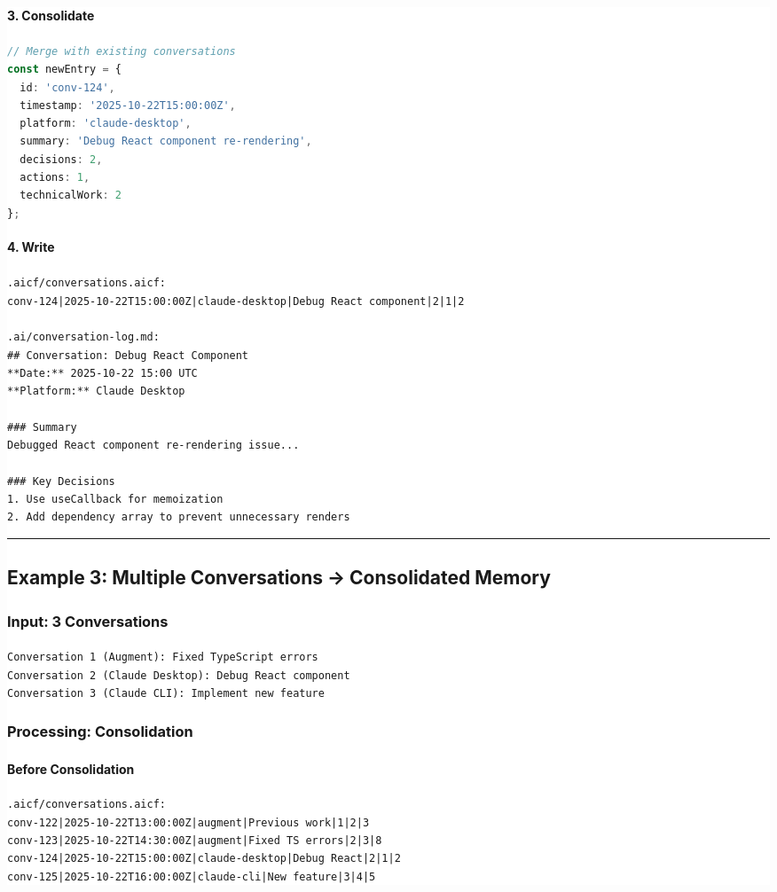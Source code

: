 #### 3. Consolidate
```typescript
// Merge with existing conversations
const newEntry = {
  id: 'conv-124',
  timestamp: '2025-10-22T15:00:00Z',
  platform: 'claude-desktop',
  summary: 'Debug React component re-rendering',
  decisions: 2,
  actions: 1,
  technicalWork: 2
};
```

#### 4. Write
```
.aicf/conversations.aicf:
conv-124|2025-10-22T15:00:00Z|claude-desktop|Debug React component|2|1|2

.ai/conversation-log.md:
## Conversation: Debug React Component
**Date:** 2025-10-22 15:00 UTC
**Platform:** Claude Desktop

### Summary
Debugged React component re-rendering issue...

### Key Decisions
1. Use useCallback for memoization
2. Add dependency array to prevent unnecessary renders
```

---

## Example 3: Multiple Conversations → Consolidated Memory

### Input: 3 Conversations
```
Conversation 1 (Augment): Fixed TypeScript errors
Conversation 2 (Claude Desktop): Debug React component
Conversation 3 (Claude CLI): Implement new feature
```

### Processing: Consolidation

#### Before Consolidation
```
.aicf/conversations.aicf:
conv-122|2025-10-22T13:00:00Z|augment|Previous work|1|2|3
conv-123|2025-10-22T14:30:00Z|augment|Fixed TS errors|2|3|8
conv-124|2025-10-22T15:00:00Z|claude-desktop|Debug React|2|1|2
conv-125|2025-10-22T16:00:00Z|claude-cli|New feature|3|4|5
```
